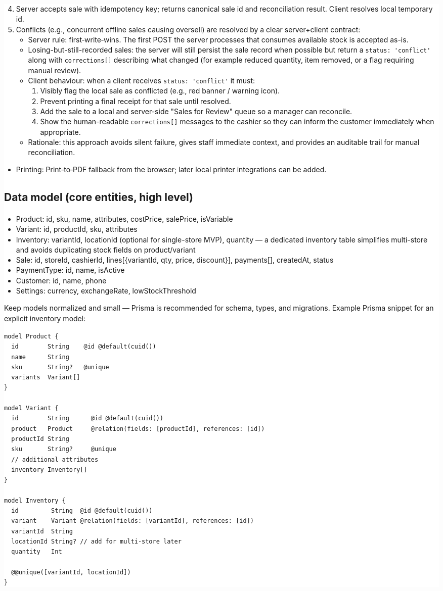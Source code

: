   4. Server accepts sale with idempotency key; returns canonical sale id and reconciliation result. Client resolves local temporary id.
  5. Conflicts (e.g., concurrent offline sales causing oversell) are resolved by a clear server+client contract:
     - Server rule: first‑write‑wins. The first POST the server processes that consumes available stock is accepted as-is.
     - Losing-but-still-recorded sales: the server will still persist the sale record when possible but return a `status: 'conflict'` along with `corrections[]` describing what changed (for example reduced quantity, item removed, or a flag requiring manual review).
     - Client behaviour: when a client receives `status: 'conflict'` it must:
       1. Visibly flag the local sale as conflicted (e.g., red banner / warning icon).
       2. Prevent printing a final receipt for that sale until resolved.
       3. Add the sale to a local and server-side "Sales for Review" queue so a manager can reconcile.
       4. Show the human-readable `corrections[]` messages to the cashier so they can inform the customer immediately when appropriate.
     - Rationale: this approach avoids silent failure, gives staff immediate context, and provides an auditable trail for manual reconciliation.
- Printing: Print‑to‑PDF fallback from the browser; later local printer integrations can be added.

## Data model (core entities, high level)

- Product: id, sku, name, attributes, costPrice, salePrice, isVariable
- Variant: id, productId, sku, attributes
- Inventory: variantId, locationId (optional for single-store MVP), quantity — a dedicated inventory table simplifies multi-store and avoids duplicating stock fields on product/variant
- Sale: id, storeId, cashierId, lines[{variantId, qty, price, discount}], payments[], createdAt, status
- PaymentType: id, name, isActive
- Customer: id, name, phone
- Settings: currency, exchangeRate, lowStockThreshold

Keep models normalized and small — Prisma is recommended for schema, types, and migrations. Example Prisma snippet for an explicit inventory model:

```prisma
model Product {
  id        String    @id @default(cuid())
  name      String
  sku       String?   @unique
  variants  Variant[]
}

model Variant {
  id        String      @id @default(cuid())
  product   Product     @relation(fields: [productId], references: [id])
  productId String
  sku       String?     @unique
  // additional attributes
  inventory Inventory[]
}

model Inventory {
  id         String  @id @default(cuid())
  variant    Variant @relation(fields: [variantId], references: [id])
  variantId  String
  locationId String? // add for multi-store later
  quantity   Int

  @@unique([variantId, locationId])
}
```
